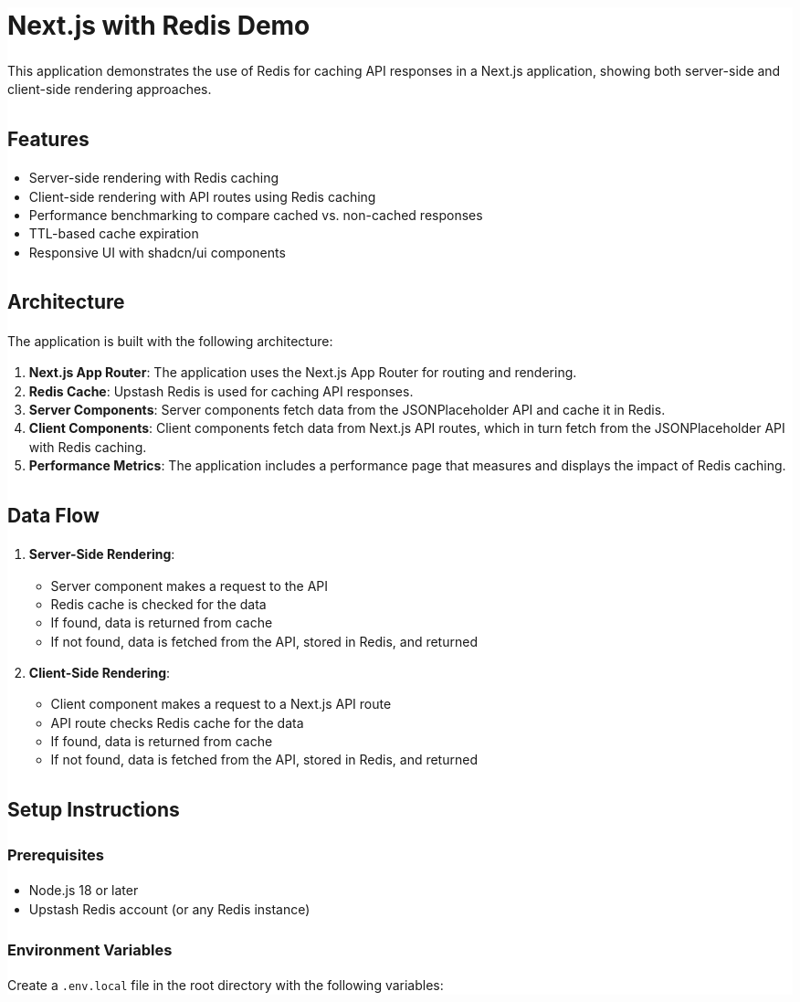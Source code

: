 # Next.js with Redis Demo

This application demonstrates the use of Redis for caching API responses in a Next.js application, showing both server-side and client-side rendering approaches.

## Features

- Server-side rendering with Redis caching
- Client-side rendering with API routes using Redis caching
- Performance benchmarking to compare cached vs. non-cached responses
- TTL-based cache expiration
- Responsive UI with shadcn/ui components

## Architecture

The application is built with the following architecture:

1. **Next.js App Router**: The application uses the Next.js App Router for routing and rendering.
2. **Redis Cache**: Upstash Redis is used for caching API responses.
3. **Server Components**: Server components fetch data from the JSONPlaceholder API and cache it in Redis.
4. **Client Components**: Client components fetch data from Next.js API routes, which in turn fetch from the JSONPlaceholder API with Redis caching.
5. **Performance Metrics**: The application includes a performance page that measures and displays the impact of Redis caching.

## Data Flow

1. **Server-Side Rendering**:
   - Server component makes a request to the API
   - Redis cache is checked for the data
   - If found, data is returned from cache
   - If not found, data is fetched from the API, stored in Redis, and returned

2. **Client-Side Rendering**:
   - Client component makes a request to a Next.js API route
   - API route checks Redis cache for the data
   - If found, data is returned from cache
   - If not found, data is fetched from the API, stored in Redis, and returned

## Setup Instructions

### Prerequisites

- Node.js 18 or later
- Upstash Redis account (or any Redis instance)

### Environment Variables

Create a `.env.local` file in the root directory with the following variables:
